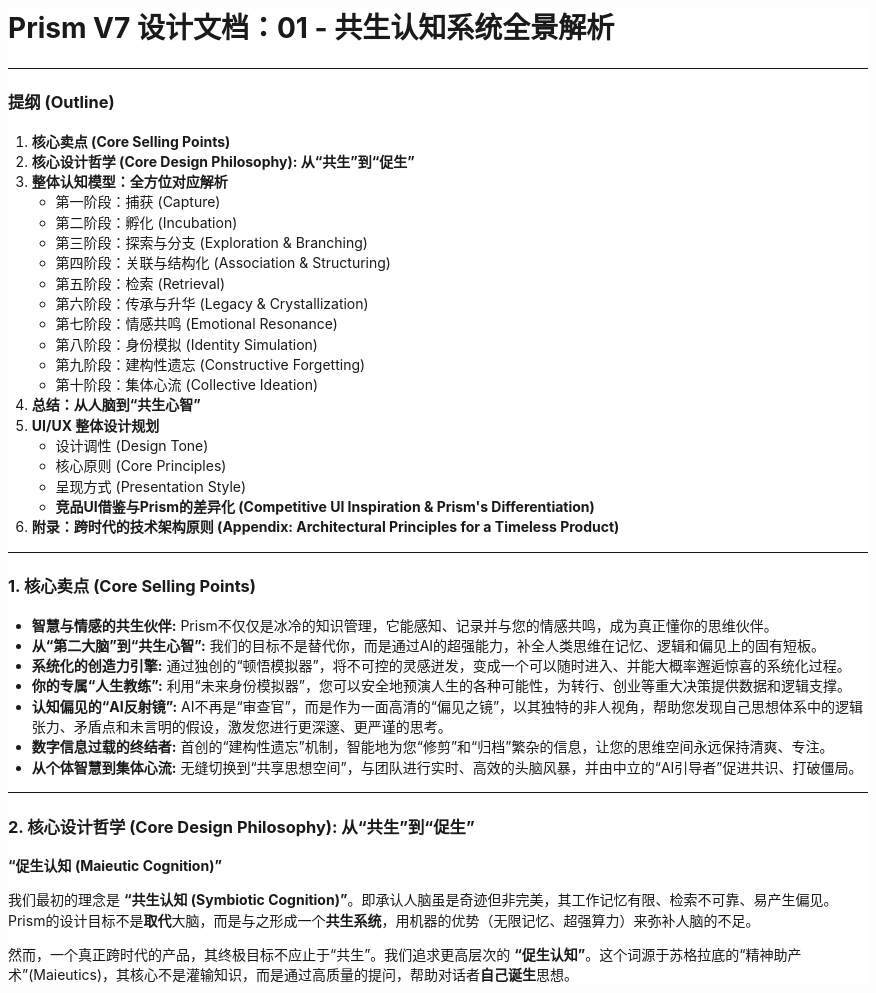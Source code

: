 # Prism V7 设计文档：01 - 共生认知系统全景解析

---

### **提纲 (Outline)**

1.  **核心卖点 (Core Selling Points)**
2.  **核心设计哲学 (Core Design Philosophy): 从“共生”到“促生”**
3.  **整体认知模型：全方位对应解析**
    *   第一阶段：捕获 (Capture)
    *   第二阶段：孵化 (Incubation)
    *   第三阶段：探索与分支 (Exploration & Branching)
    *   第四阶段：关联与结构化 (Association & Structuring)
    *   第五阶段：检索 (Retrieval)
    *   第六阶段：传承与升华 (Legacy & Crystallization)
    *   第七阶段：情感共鸣 (Emotional Resonance)
    *   第八阶段：身份模拟 (Identity Simulation)
    *   第九阶段：建构性遗忘 (Constructive Forgetting)
    *   第十阶段：集体心流 (Collective Ideation)
4.  **总结：从人脑到“共生心智”**
5.  **UI/UX 整体设计规划**
    *   设计调性 (Design Tone)
    *   核心原则 (Core Principles)
    *   呈现方式 (Presentation Style)
    *   **竞品UI借鉴与Prism的差异化 (Competitive UI Inspiration & Prism's Differentiation)**
6.  **附录：跨时代的技术架构原则 (Appendix: Architectural Principles for a Timeless Product)**

---

### **1. 核心卖点 (Core Selling Points)**

*   **智慧与情感的共生伙伴:** Prism不仅仅是冰冷的知识管理，它能感知、记录并与您的情感共鸣，成为真正懂你的思维伙伴。
*   **从“第二大脑”到“共生心智”:** 我们的目标不是替代你，而是通过AI的超强能力，补全人类思维在记忆、逻辑和偏见上的固有短板。
*   **系统化的创造力引擎:** 通过独创的“顿悟模拟器”，将不可控的灵感迸发，变成一个可以随时进入、并能大概率邂逅惊喜的系统化过程。
*   **你的专属“人生教练”:** 利用“未来身份模拟器”，您可以安全地预演人生的各种可能性，为转行、创业等重大决策提供数据和逻辑支撑。
*   **认知偏见的“AI反射镜”:** AI不再是“审查官”，而是作为一面高清的“偏见之镜”，以其独特的非人视角，帮助您发现自己思想体系中的逻辑张力、矛盾点和未言明的假设，激发您进行更深邃、更严谨的思考。
*   **数字信息过载的终结者:** 首创的“建构性遗忘”机制，智能地为您“修剪”和“归档”繁杂的信息，让您的思维空间永远保持清爽、专注。
*   **从个体智慧到集体心流:** 无缝切换到“共享思想空间”，与团队进行实时、高效的头脑风暴，并由中立的“AI引导者”促进共识、打破僵局。

---

### **2. 核心设计哲学 (Core Design Philosophy): 从“共生”到“促生”**

**“促生认知 (Maieutic Cognition)”**

我们最初的理念是 **“共生认知 (Symbiotic Cognition)”**。即承认人脑虽是奇迹但非完美，其工作记忆有限、检索不可靠、易产生偏见。Prism的设计目标不是**取代**大脑，而是与之形成一个**共生系统**，用机器的优势（无限记忆、超强算力）来弥补人脑的不足。

然而，一个真正跨时代的产品，其终极目标不应止于“共生”。我们追求更高层次的 **“促生认知”**。这个词源于苏格拉底的“精神助产术”(Maieutics)，其核心不是灌输知识，而是通过高质量的提问，帮助对话者**自己诞生**思想。
